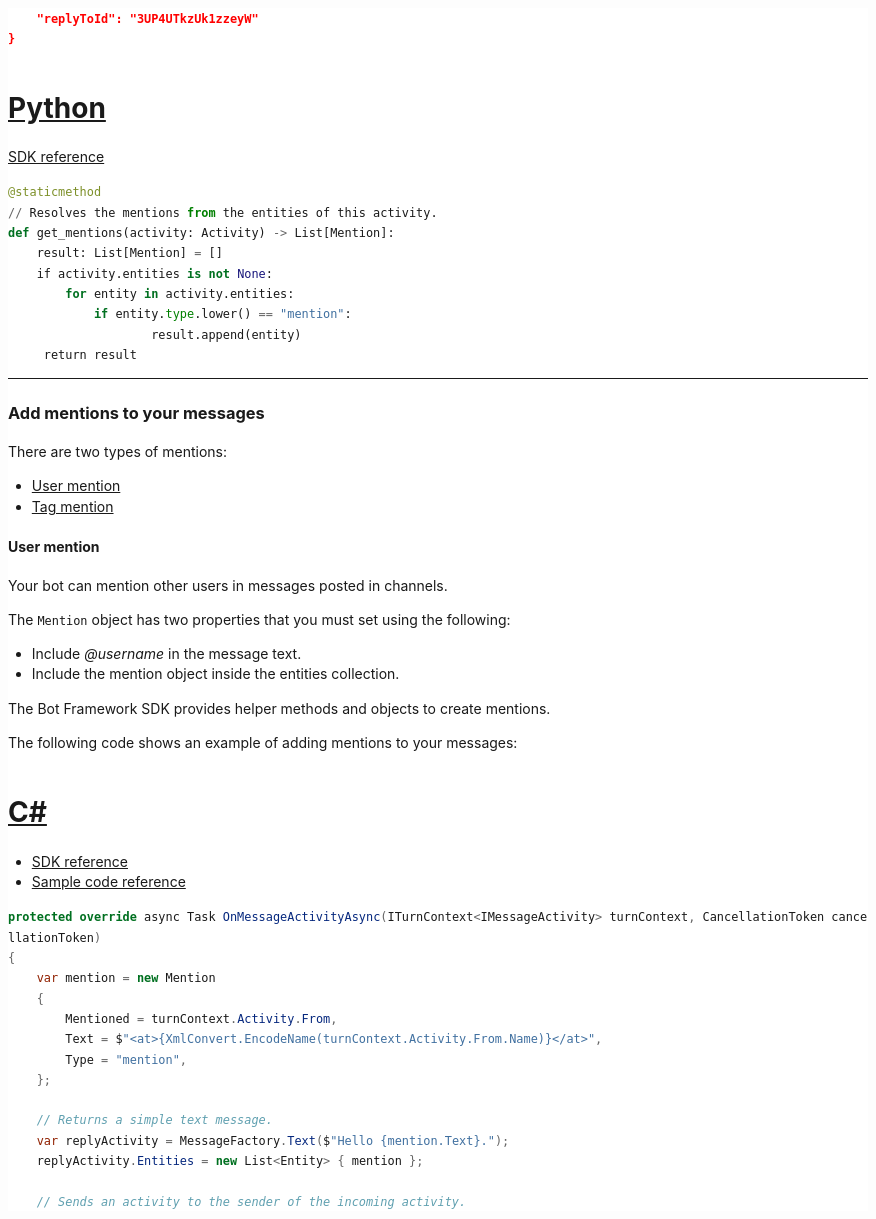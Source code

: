 ```json
    "replyToId": "3UP4UTkzUk1zzeyW"
}
```

# [Python](#tab/python)

[SDK reference](/python/api/botbuilder-schema/botbuilder.schema.activity?view=botbuilder-py-latest#botbuilder-schema-activity-get-mentions&preserve-view=true)

```python
@staticmethod
// Resolves the mentions from the entities of this activity.
def get_mentions(activity: Activity) -> List[Mention]:
    result: List[Mention] = []
    if activity.entities is not None:
        for entity in activity.entities:
            if entity.type.lower() == "mention":
                    result.append(entity)
     return result
```

* * *

### Add mentions to your messages

There are two types of mentions:

* [User mention](#user-mention)
* [Tag mention](#tag-mention)

#### User mention

Your bot can mention other users in messages posted in channels.

The `Mention` object has two properties that you must set using the following:

* Include *@username* in the message text.
* Include the mention object inside the entities collection.

The Bot Framework SDK provides helper methods and objects to create mentions.

The following code shows an example of adding mentions to your messages:

# [C#](#tab/dotnet)

* [SDK reference](/dotnet/api/microsoft.bot.schema.mention?view=botbuilder-dotnet-stable&preserve-view=true)
* [Sample code reference](https://github.com/OfficeDev/Microsoft-Teams-Samples/blob/main/samples/bot-conversation/csharp/Bots/TeamsConversationBot.cs#L300)

```csharp
protected override async Task OnMessageActivityAsync(ITurnContext<IMessageActivity> turnContext, CancellationToken cancellationToken)
{
    var mention = new Mention
    {
        Mentioned = turnContext.Activity.From,
        Text = $"<at>{XmlConvert.EncodeName(turnContext.Activity.From.Name)}</at>",
        Type = "mention",
    };

    // Returns a simple text message.
    var replyActivity = MessageFactory.Text($"Hello {mention.Text}.");
    replyActivity.Entities = new List<Entity> { mention };

    // Sends an activity to the sender of the incoming activity.
```